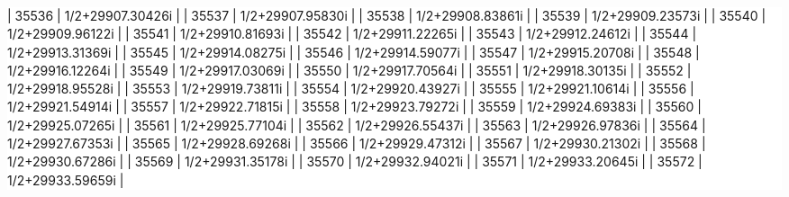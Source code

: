 |  35536 | 1/2+29907.30426i |
|  35537 | 1/2+29907.95830i |
|  35538 | 1/2+29908.83861i |
|  35539 | 1/2+29909.23573i |
|  35540 | 1/2+29909.96122i |
|  35541 | 1/2+29910.81693i |
|  35542 | 1/2+29911.22265i |
|  35543 | 1/2+29912.24612i |
|  35544 | 1/2+29913.31369i |
|  35545 | 1/2+29914.08275i |
|  35546 | 1/2+29914.59077i |
|  35547 | 1/2+29915.20708i |
|  35548 | 1/2+29916.12264i |
|  35549 | 1/2+29917.03069i |
|  35550 | 1/2+29917.70564i |
|  35551 | 1/2+29918.30135i |
|  35552 | 1/2+29918.95528i |
|  35553 | 1/2+29919.73811i |
|  35554 | 1/2+29920.43927i |
|  35555 | 1/2+29921.10614i |
|  35556 | 1/2+29921.54914i |
|  35557 | 1/2+29922.71815i |
|  35558 | 1/2+29923.79272i |
|  35559 | 1/2+29924.69383i |
|  35560 | 1/2+29925.07265i |
|  35561 | 1/2+29925.77104i |
|  35562 | 1/2+29926.55437i |
|  35563 | 1/2+29926.97836i |
|  35564 | 1/2+29927.67353i |
|  35565 | 1/2+29928.69268i |
|  35566 | 1/2+29929.47312i |
|  35567 | 1/2+29930.21302i |
|  35568 | 1/2+29930.67286i |
|  35569 | 1/2+29931.35178i |
|  35570 | 1/2+29932.94021i |
|  35571 | 1/2+29933.20645i |
|  35572 | 1/2+29933.59659i |
